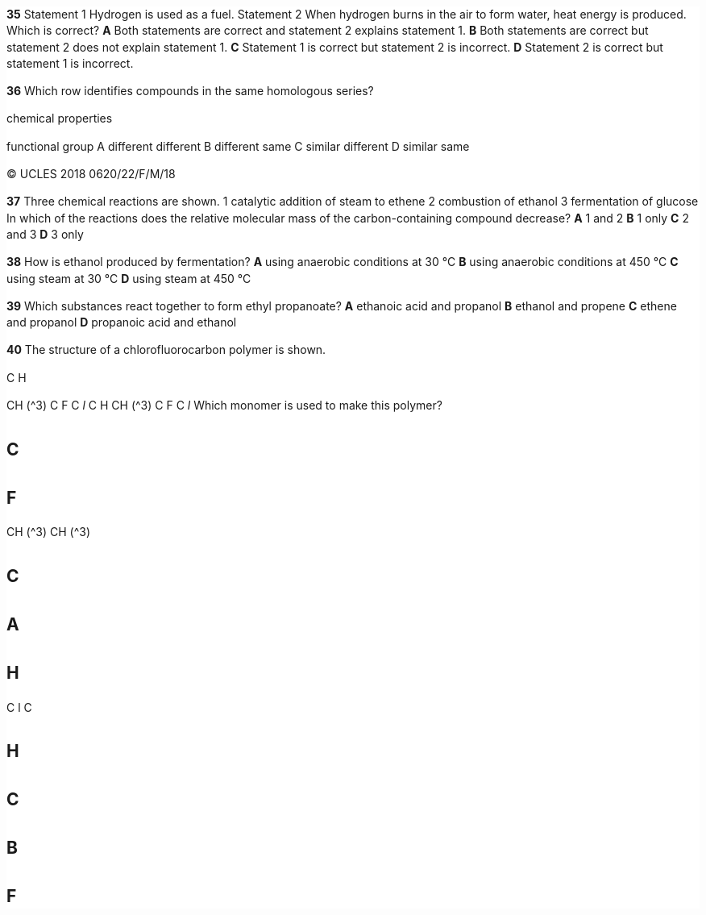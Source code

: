 **35** Statement 1 Hydrogen is used as a fuel. Statement 2 When hydrogen burns in the air to form water, heat energy is produced. Which is correct? **A** Both statements are correct and statement 2 explains statement 1. **B** Both statements are correct but statement 2 does not explain statement 1. **C** Statement 1 is correct but statement 2 is incorrect. **D** Statement 2 is correct but statement 1 is incorrect. 

**36** Which row identifies compounds in the same homologous series? 

 chemical properties 

 functional group A different different B different same C similar different D similar same 


© UCLES 2018 0620/22/F/M/18 

**37** Three chemical reactions are shown. 1 catalytic addition of steam to ethene 2 combustion of ethanol 3 fermentation of glucose In which of the reactions does the relative molecular mass of the carbon-containing compound decrease? **A** 1 and 2 **B** 1 only **C** 2 and 3 **D** 3 only 

**38** How is ethanol produced by fermentation? **A** using anaerobic conditions at 30 °C **B** using anaerobic conditions at 450 °C **C** using steam at 30 °C **D** using steam at 450 °C 

**39** Which substances react together to form ethyl propanoate? **A** ethanoic acid and propanol **B** ethanol and propene **C** ethene and propanol **D** propanoic acid and ethanol 

**40** The structure of a chlorofluorocarbon polymer is shown. 

 C H 

CH (^3) C F C _l_ C H CH (^3) C F C _l_ Which monomer is used to make this polymer? 

## C 

## F 

CH (^3) CH (^3) 

## C 

## A 

## H 

 C l C 

## H 

## C 

## B 

## F 
